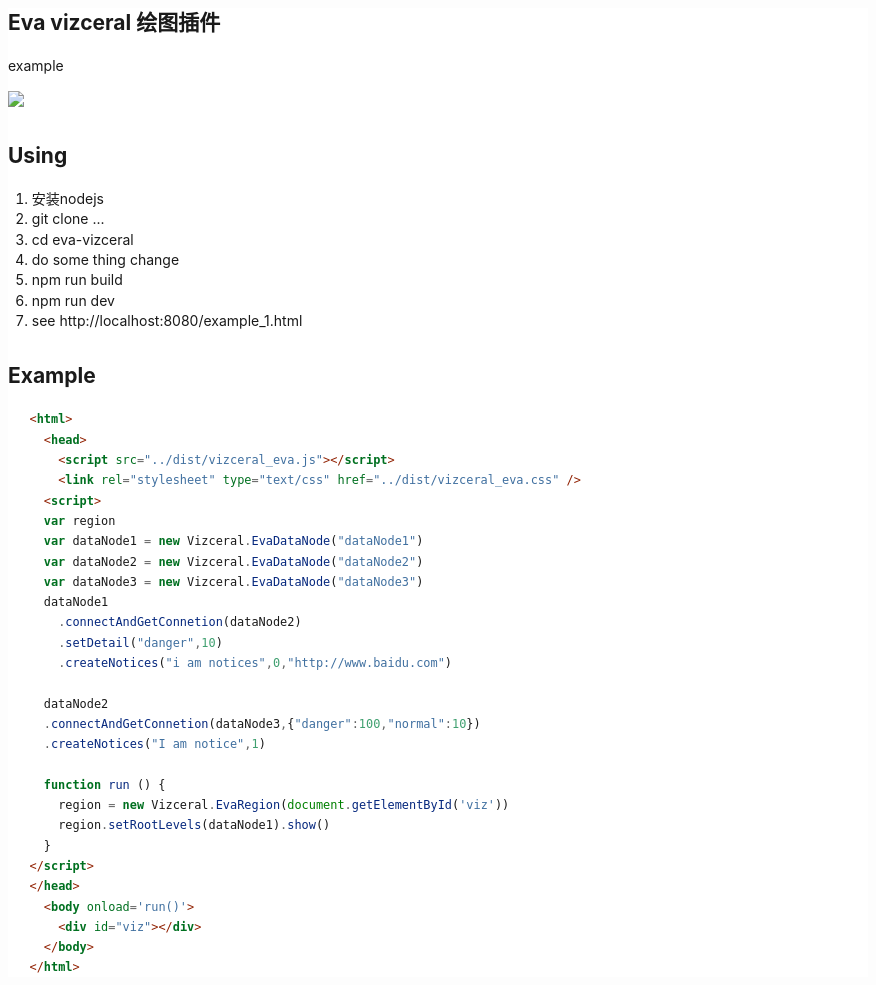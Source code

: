 
## Eva vizceral 绘图插件  
example

![](./example/example.gif)

## Using

1.  安装nodejs
1.  git clone ...
2.  cd eva-vizceral
3.  do some thing change
4.  npm run build
5.  npm run dev 
6.  see http://localhost:8080/example_1.html


	

## Example
```html
   <html>
     <head>
       <script src="../dist/vizceral_eva.js"></script>
       <link rel="stylesheet" type="text/css" href="../dist/vizceral_eva.css" />
     <script>
     var region
     var dataNode1 = new Vizceral.EvaDataNode("dataNode1")   
     var dataNode2 = new Vizceral.EvaDataNode("dataNode2")   
     var dataNode3 = new Vizceral.EvaDataNode("dataNode3")
     dataNode1
       .connectAndGetConnetion(dataNode2)
       .setDetail("danger",10)
       .createNotices("i am notices",0,"http://www.baidu.com")
   
     dataNode2
     .connectAndGetConnetion(dataNode3,{"danger":100,"normal":10})
     .createNotices("I am notice",1)
    
     function run () {
       region = new Vizceral.EvaRegion(document.getElementById('viz'))
       region.setRootLevels(dataNode1).show()
     }     
   </script>
   </head>
     <body onload='run()'>
       <div id="viz"></div>
     </body>
   </html>
```